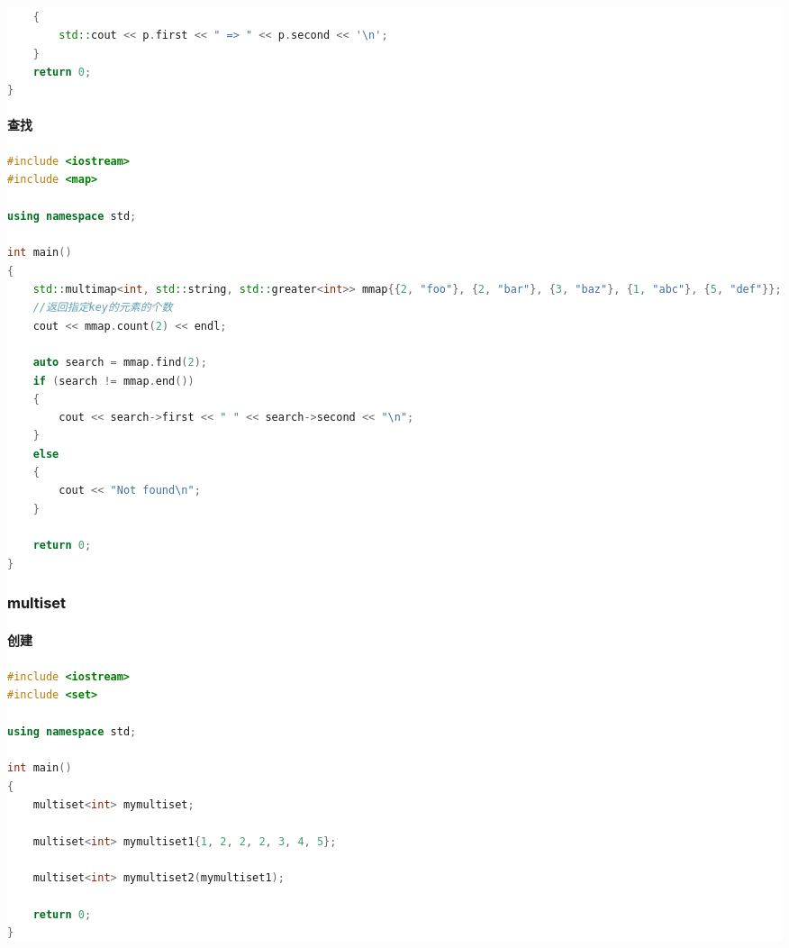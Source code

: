```c++
    {
        std::cout << p.first << " => " << p.second << '\n';
    }
    return 0;
}
```

#### 查找

```c++
#include <iostream>
#include <map>

using namespace std;

int main()
{
    std::multimap<int, std::string, std::greater<int>> mmap{{2, "foo"}, {2, "bar"}, {3, "baz"}, {1, "abc"}, {5, "def"}};
    //返回指定key的元素的个数
    cout << mmap.count(2) << endl;

    auto search = mmap.find(2);
    if (search != mmap.end())
    {
        cout << search->first << " " << search->second << "\n";
    }
    else
    {
        cout << "Not found\n";
    }

    return 0;
}
```

### multiset

#### 创建

```c++
#include <iostream>
#include <set>

using namespace std;

int main()
{
    multiset<int> mymultiset;

    multiset<int> mymultiset1{1, 2, 2, 2, 3, 4, 5};

    multiset<int> mymultiset2(mymultiset1);

    return 0;
}
```
